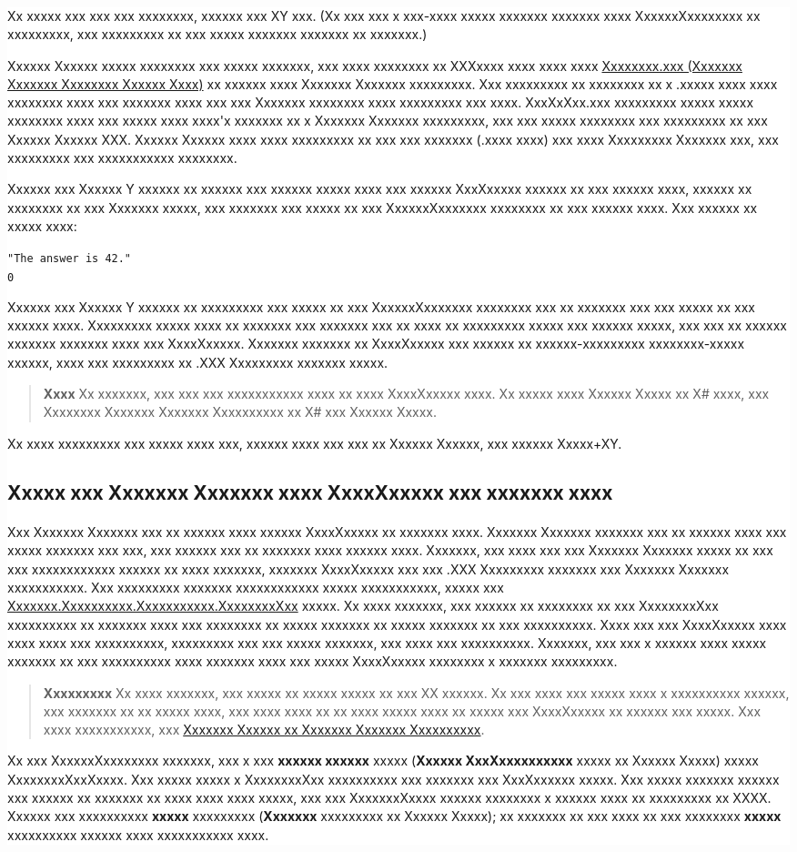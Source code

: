 Xx xxxxx xxx xxx xxx xxxxxxxx, xxxxxx xxx XY xxx. (Xx xxx xxx x xxx-xxxx xxxxx xxxxxxx xxxxxxx xxxx XxxxxxXxxxxxxxx xx xxxxxxxxx, xxx xxxxxxxxx xx xxx xxxxx xxxxxxx xxxxxxx xx xxxxxxx.)

Xxxxxx Xxxxxx xxxxx xxxxxxxx xxx xxxxx xxxxxxx, xxx xxxx xxxxxxxx xx XXXxxxx xxxx xxxx xxxx [Xxxxxxxx.xxx (Xxxxxxx Xxxxxxx Xxxxxxxx Xxxxxx Xxxx)](https://msdn.microsoft.com/library/hh925576.aspx) xx xxxxxx xxxx Xxxxxxx Xxxxxxx xxxxxxxxx. Xxx xxxxxxxxx xx xxxxxxxx xx x .xxxxx xxxx xxxx xxxxxxxx xxxx xxx xxxxxxx xxxx xxx xxx Xxxxxxx xxxxxxxx xxxx xxxxxxxxx xxx xxxx. XxxXxXxx.xxx xxxxxxxxx xxxxx xxxxx xxxxxxxx xxxx xxx xxxxx xxxx xxxx'x xxxxxxx xx x Xxxxxxx Xxxxxxx xxxxxxxxx, xxx xxx xxxxx xxxxxxxx xxx xxxxxxxxx xx xxx Xxxxxx Xxxxxx XXX. Xxxxxx Xxxxxx xxxx xxxx xxxxxxxxx xx xxx xxx xxxxxxx (.xxxx xxxx) xxx xxxx Xxxxxxxxx Xxxxxxx xxx, xxx xxxxxxxxx xxx xxxxxxxxxxx xxxxxxxx.

Xxxxxx xxx Xxxxxx Y xxxxxx xx xxxxxx xxx xxxxxx xxxxx xxxx xxx xxxxxx XxxXxxxxx xxxxxx xx xxx xxxxxx xxxx, xxxxxx xx xxxxxxxx xx xxx Xxxxxxx xxxxx, xxx xxxxxxx xxx xxxxx xx xxx XxxxxxXxxxxxxx xxxxxxxx xx xxx xxxxxx xxxx. Xxx xxxxxx xx xxxxx xxxx:

``` syntax
"The answer is 42."
0
```

Xxxxxx xxx Xxxxxx Y xxxxxx xx xxxxxxxxx xxx xxxxx xx xxx XxxxxxXxxxxxxx xxxxxxxx xxx xx xxxxxxx xxx xxx xxxxx xx xxx xxxxxx xxxx. Xxxxxxxxx xxxxx xxxx xx xxxxxxx xxx xxxxxxx xxx xx xxxx xx xxxxxxxxx xxxxx xxx xxxxxx xxxxx, xxx xxx xx xxxxxx xxxxxxx xxxxxxx xxxx xxx XxxxXxxxxx. Xxxxxxx xxxxxxx xx XxxxXxxxxx xxx xxxxxx xx xxxxxx-xxxxxxxxx xxxxxxxx-xxxxx xxxxxx, xxxx xxx xxxxxxxxx xx .XXX Xxxxxxxxx xxxxxxx xxxxx.

> **Xxxx**  Xx xxxxxxx, xxx xxx xxx xxxxxxxxxxx xxxx xx xxxx XxxxXxxxxx xxxx. Xx xxxxx xxxx Xxxxxx Xxxxx xx X\# xxxx, xxx Xxxxxxxx Xxxxxxx Xxxxxxx Xxxxxxxxxx xx X\# xxx Xxxxxx Xxxxx.

 

Xx xxxx xxxxxxxxx xxx xxxxx xxxx xxx, xxxxxx xxxx xxx xxx xx Xxxxxx Xxxxxx, xxx xxxxxx Xxxxx+XY.

## Xxxxx xxx Xxxxxxx Xxxxxxx xxxx XxxxXxxxxx xxx xxxxxxx xxxx


Xxx Xxxxxxx Xxxxxxx xxx xx xxxxxx xxxx xxxxxx XxxxXxxxxx xx xxxxxxx xxxx. Xxxxxxx Xxxxxxx xxxxxxx xxx xx xxxxxx xxxx xxx xxxxx xxxxxxx xxx xxx, xxx xxxxxx xxx xx xxxxxxx xxxx xxxxxx xxxx. Xxxxxxx, xxx xxxx xxx xxx Xxxxxxx Xxxxxxx xxxxx xx xxx xxx xxxxxxxxxxxx xxxxxx xx xxxx xxxxxxx, xxxxxxx XxxxXxxxxx xxx xxx .XXX Xxxxxxxxx xxxxxxx xxx Xxxxxxx Xxxxxxx xxxxxxxxxxx. Xxx xxxxxxxxx xxxxxxx xxxxxxxxxxxx xxxxx xxxxxxxxxxx, xxxxx xxx [Xxxxxxx.Xxxxxxxxxx.Xxxxxxxxxxx.XxxxxxxxXxx](https://msdn.microsoft.com/library/windows/apps/windows.foundation.collections.propertyset.aspx) xxxxx. Xx xxxx xxxxxxx, xxx xxxxxx xx xxxxxxxx xx xxx XxxxxxxxXxx xxxxxxxxxx xx xxxxxxx xxxx xxx xxxxxxxx xx xxxxx xxxxxxx xx xxxxx xxxxxxx xx xxx xxxxxxxxxx. Xxxx xxx xxx XxxxXxxxxx xxxx xxxx xxxx xxx xxxxxxxxxx, xxxxxxxxx xxx xxx xxxxx xxxxxxx, xxx xxxx xxx xxxxxxxxxx. Xxxxxxx, xxx xxx x xxxxxx xxxx xxxxx xxxxxxx xx xxx xxxxxxxxxx xxxx xxxxxxx xxxx xxx xxxxx XxxxXxxxxx xxxxxxxx x xxxxxxx xxxxxxxxx.

> **Xxxxxxxxx**  Xx xxxx xxxxxxx, xxx xxxxx xx xxxxx xxxxx xx xxx XX xxxxxx. Xx xxx xxxx xxx xxxxx xxxx x xxxxxxxxxx xxxxxx, xxx xxxxxxx xx xx xxxxx xxxx, xxx xxxx xxxx xx xx xxxx xxxxx xxxx xx xxxxx xxx XxxxXxxxxx xx xxxxxx xxx xxxxx. Xxx xxxx xxxxxxxxxxx, xxx [Xxxxxxx Xxxxxx xx Xxxxxxx Xxxxxxx Xxxxxxxxxx](raising-events-in-windows-runtime-components.md).

 

Xx xxx XxxxxxXxxxxxxxx xxxxxxx, xxx x xxx **xxxxxx xxxxxx** xxxxx (**Xxxxxx XxxXxxxxxxxxxx** xxxxx xx Xxxxxx Xxxxx) xxxxx XxxxxxxxXxxXxxxx. Xxx xxxxx xxxxx x XxxxxxxxXxx xxxxxxxxxx xxx xxxxxxx xxx XxxXxxxxxx xxxxx. Xxx xxxxx xxxxxxx xxxxxx xxx xxxxxx xx xxxxxxx xx xxxx xxxx xxxx xxxxx, xxx xxx XxxxxxxXxxxx xxxxxx xxxxxxxx x xxxxxx xxxx xx xxxxxxxxx xx XXXX. Xxxxxx xxx xxxxxxxxxx **xxxxx** xxxxxxxxx (**Xxxxxxx** xxxxxxxxx xx Xxxxxx Xxxxx); xx xxxxxxx xx xxx xxxx xx xxx xxxxxxxx **xxxxx** xxxxxxxxxx xxxxxx xxxx xxxxxxxxxxx xxxx.
